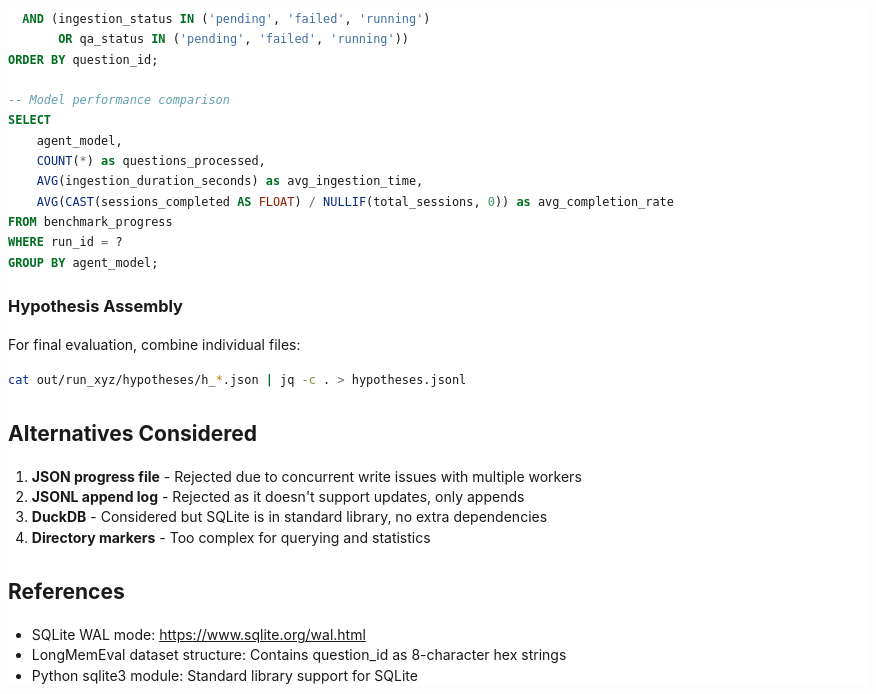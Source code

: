 ```sql
  AND (ingestion_status IN ('pending', 'failed', 'running')
       OR qa_status IN ('pending', 'failed', 'running'))
ORDER BY question_id;

-- Model performance comparison
SELECT
    agent_model,
    COUNT(*) as questions_processed,
    AVG(ingestion_duration_seconds) as avg_ingestion_time,
    AVG(CAST(sessions_completed AS FLOAT) / NULLIF(total_sessions, 0)) as avg_completion_rate
FROM benchmark_progress
WHERE run_id = ?
GROUP BY agent_model;
```

### Hypothesis Assembly
For final evaluation, combine individual files:
```bash
cat out/run_xyz/hypotheses/h_*.json | jq -c . > hypotheses.jsonl
```

## Alternatives Considered

1. **JSON progress file** - Rejected due to concurrent write issues with multiple workers
2. **JSONL append log** - Rejected as it doesn't support updates, only appends
3. **DuckDB** - Considered but SQLite is in standard library, no extra dependencies
4. **Directory markers** - Too complex for querying and statistics

## References
- SQLite WAL mode: https://www.sqlite.org/wal.html
- LongMemEval dataset structure: Contains question_id as 8-character hex strings
- Python sqlite3 module: Standard library support for SQLite
